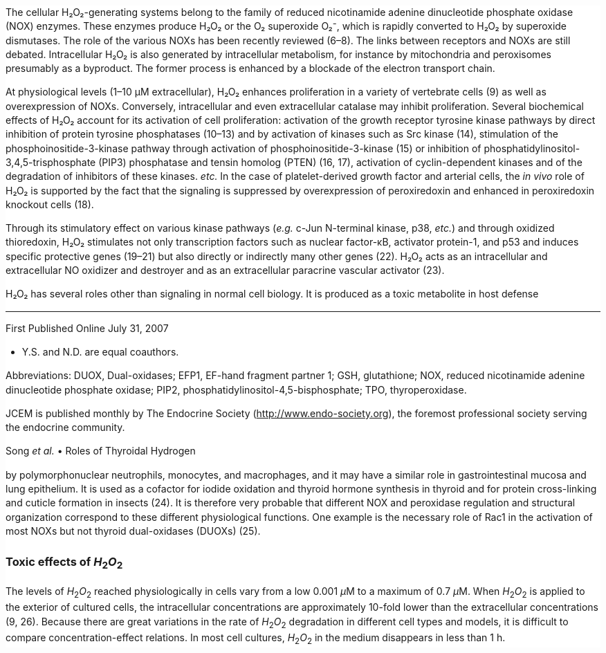 The cellular H₂O₂-generating systems belong to the family of reduced nicotinamide adenine dinucleotide phosphate oxidase (NOX) enzymes. These enzymes produce H₂O₂ or the O₂ superoxide O₂⁻, which is rapidly converted to H₂O₂ by superoxide dismutases. The role of the various NOXs has been recently reviewed (6–8). The links between receptors and NOXs are still debated. Intracellular H₂O₂ is also generated by intracellular metabolism, for instance by mitochondria and peroxisomes presumably as a byproduct. The former process is enhanced by a blockade of the electron transport chain.

At physiological levels (1–10 μM extracellular), H₂O₂ enhances proliferation in a variety of vertebrate cells (9) as well as overexpression of NOXs. Conversely, intracellular and even extracellular catalase may inhibit proliferation. Several biochemical effects of H₂O₂ account for its activation of cell proliferation: activation of the growth receptor tyrosine kinase pathways by direct inhibition of protein tyrosine phosphatases (10–13) and by activation of kinases such as Src kinase (14), stimulation of the phosphoinositide-3-kinase pathway through activation of phosphoinositide-3-kinase (15) or inhibition of phosphatidylinositol-3,4,5-trisphosphate (PIP3) phosphatase and tensin homolog (PTEN) (16, 17), activation of cyclin-dependent kinases and of the degradation of inhibitors of these kinases. *etc.* In the case of platelet-derived growth factor and arterial cells, the *in vivo* role of H₂O₂ is supported by the fact that the signaling is suppressed by overexpression of peroxiredoxin and enhanced in peroxiredoxin knockout cells (18).

Through its stimulatory effect on various kinase pathways (*e.g.* c-Jun N-terminal kinase, p38, *etc.*) and through oxidized thioredoxin, H₂O₂ stimulates not only transcription factors such as nuclear factor-κB, activator protein-1, and p53 and induces specific protective genes (19–21) but also directly or indirectly many other genes (22). H₂O₂ acts as an intracellular and extracellular NO oxidizer and destroyer and as an extracellular paracrine vascular activator (23).

H₂O₂ has several roles other than signaling in normal cell biology. It is produced as a toxic metabolite in host defense

---

First Published Online July 31, 2007  
* Y.S. and N.D. are equal coauthors.

Abbreviations: DUOX, Dual-oxidases; EFP1, EF-hand fragment partner 1; GSH, glutathione; NOX, reduced nicotinamide adenine dinucleotide phosphate oxidase; PIP2, phosphatidylinositol-4,5-bisphosphate; TPO, thyroperoxidase.

JCEM is published monthly by The Endocrine Society (http://www.endo-society.org), the foremost professional society serving the endocrine community.

Song *et al.* • Roles of Thyroidal Hydrogen

by polymorphonuclear neutrophils, monocytes, and macrophages, and it may have a similar role in gastrointestinal mucosa and lung epithelium. It is used as a cofactor for iodide oxidation and thyroid hormone synthesis in thyroid and for protein cross-linking and cuticle formation in insects (24). It is therefore very probable that different NOX and peroxidase regulation and structural organization correspond to these different physiological functions. One example is the necessary role of Rac1 in the activation of most NOXs but not thyroid dual-oxidases (DUOXs) (25).

### Toxic effects of $H_2O_2$

The levels of $H_2O_2$ reached physiologically in cells vary from a low 0.001 $\mu$M to a maximum of 0.7 $\mu$M. When $H_2O_2$ is applied to the exterior of cultured cells, the intracellular concentrations are approximately 10-fold lower than the extracellular concentrations (9, 26). Because there are great variations in the rate of $H_2O_2$ degradation in different cell types and models, it is difficult to compare concentration-effect relations. In most cell cultures, $H_2O_2$ in the medium disappears in less than 1 h.
